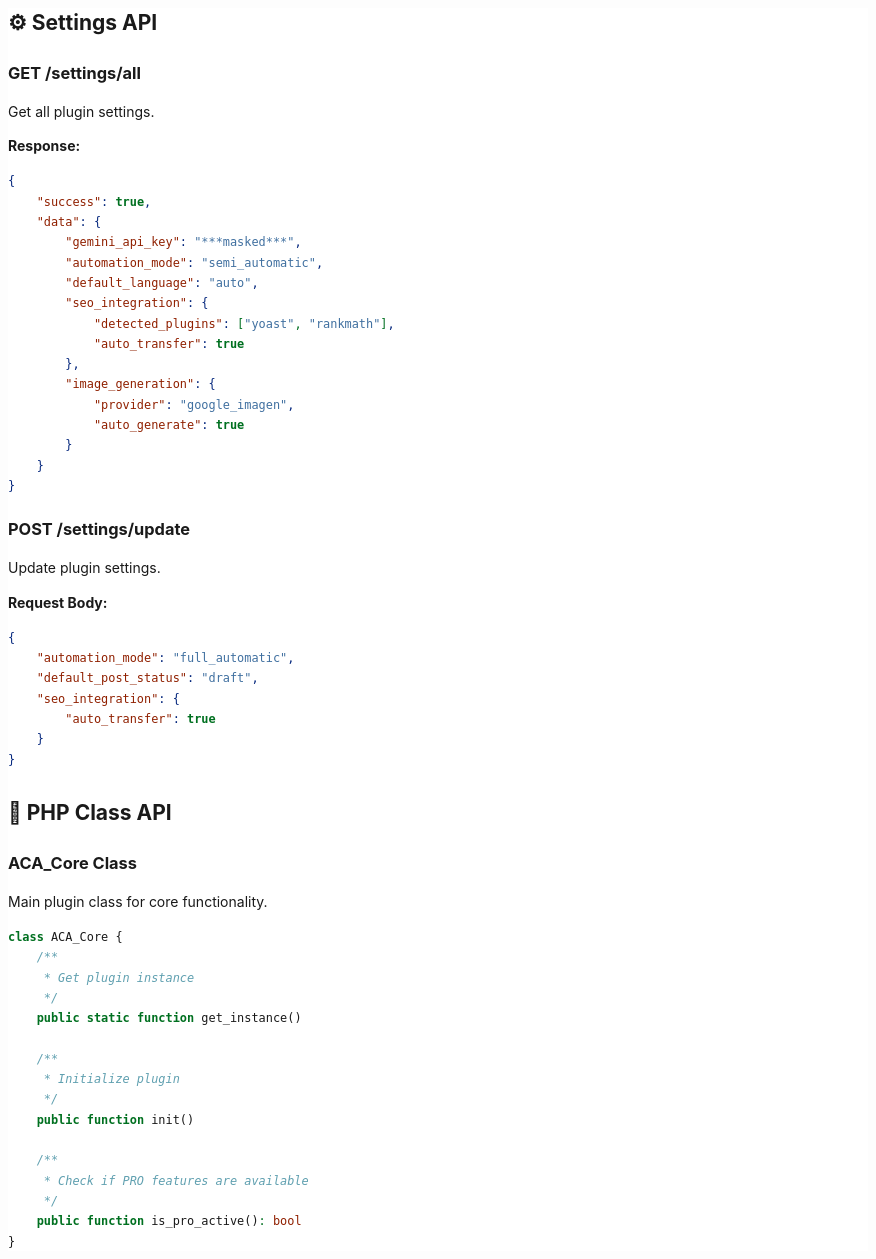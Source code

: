 ## ⚙️ Settings API

### GET /settings/all
Get all plugin settings.

**Response:**
```json
{
    "success": true,
    "data": {
        "gemini_api_key": "***masked***",
        "automation_mode": "semi_automatic",
        "default_language": "auto",
        "seo_integration": {
            "detected_plugins": ["yoast", "rankmath"],
            "auto_transfer": true
        },
        "image_generation": {
            "provider": "google_imagen",
            "auto_generate": true
        }
    }
}
```

### POST /settings/update
Update plugin settings.

**Request Body:**
```json
{
    "automation_mode": "full_automatic",
    "default_post_status": "draft",
    "seo_integration": {
        "auto_transfer": true
    }
}
```

## 🔧 PHP Class API

### ACA_Core Class

Main plugin class for core functionality.

```php
class ACA_Core {
    /**
     * Get plugin instance
     */
    public static function get_instance()
    
    /**
     * Initialize plugin
     */
    public function init()
    
    /**
     * Check if PRO features are available
     */
    public function is_pro_active(): bool
}
```

